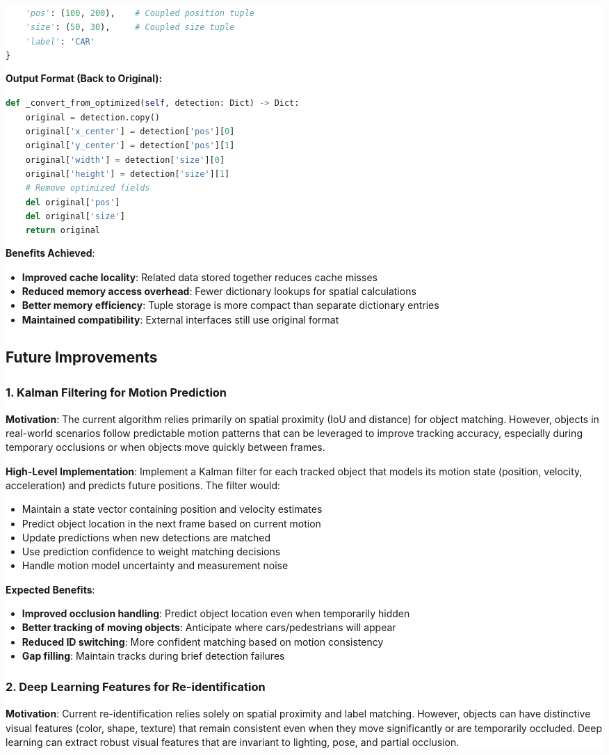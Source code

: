```python
    'pos': (100, 200),    # Coupled position tuple
    'size': (50, 30),     # Coupled size tuple
    'label': 'CAR'
}
```

**Output Format (Back to Original):**
```python
def _convert_from_optimized(self, detection: Dict) -> Dict:
    original = detection.copy()
    original['x_center'] = detection['pos'][0]
    original['y_center'] = detection['pos'][1]
    original['width'] = detection['size'][0]
    original['height'] = detection['size'][1]
    # Remove optimized fields
    del original['pos']
    del original['size']
    return original
```

**Benefits Achieved**:
- **Improved cache locality**: Related data stored together reduces cache misses
- **Reduced memory access overhead**: Fewer dictionary lookups for spatial calculations  
- **Better memory efficiency**: Tuple storage is more compact than separate dictionary entries
- **Maintained compatibility**: External interfaces still use original format


## Future Improvements

### 1. Kalman Filtering for Motion Prediction

**Motivation**: The current algorithm relies primarily on spatial proximity (IoU and distance) for object matching. However, objects in real-world scenarios follow predictable motion patterns that can be leveraged to improve tracking accuracy, especially during temporary occlusions or when objects move quickly between frames.

**High-Level Implementation**: Implement a Kalman filter for each tracked object that models its motion state (position, velocity, acceleration) and predicts future positions. The filter would:
- Maintain a state vector containing position and velocity estimates
- Predict object location in the next frame based on current motion
- Update predictions when new detections are matched
- Use prediction confidence to weight matching decisions
- Handle motion model uncertainty and measurement noise

**Expected Benefits**:
- **Improved occlusion handling**: Predict object location even when temporarily hidden
- **Better tracking of moving objects**: Anticipate where cars/pedestrians will appear
- **Reduced ID switching**: More confident matching based on motion consistency
- **Gap filling**: Maintain tracks during brief detection failures

### 2. Deep Learning Features for Re-identification

**Motivation**: Current re-identification relies solely on spatial proximity and label matching. However, objects can have distinctive visual features (color, shape, texture) that remain consistent even when they move significantly or are temporarily occluded. Deep learning can extract robust visual features that are invariant to lighting, pose, and partial occlusion.
